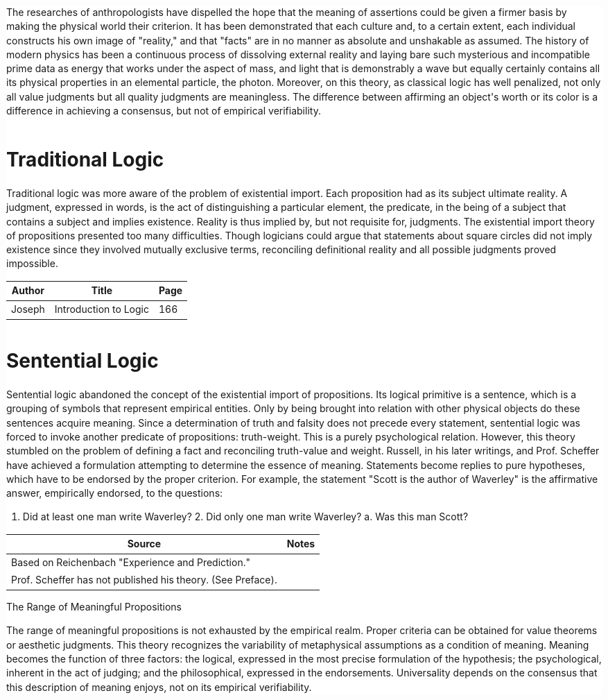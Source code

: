 The researches of anthropologists have dispelled the hope that the meaning of assertions could be given a firmer basis by making the physical world their criterion. It has been demonstrated that each culture and, to a certain extent, each individual constructs his own image of "reality," and that "facts" are in no manner as absolute and unshakable as assumed. The history of modern physics has been a continuous process of dissolving external reality and laying bare such mysterious and incompatible prime data as energy that works under the aspect of mass, and light that is demonstrably a wave but equally certainly contains all its physical properties in an elemental particle, the photon. Moreover, on this theory, as classical logic has well penalized, not only all value judgments but all quality judgments are meaningless. The difference between affirming an object's worth or its color is a difference in achieving a consensus, but not of empirical verifiability.

# Traditional Logic

Traditional logic was more aware of the problem of existential import. Each proposition had as its subject ultimate reality. A judgment, expressed in words, is the act of distinguishing a particular element, the predicate, in the being of a subject that contains a subject and implies existence. Reality is thus implied by, but not requisite for, judgments. The existential import theory of propositions presented too many difficulties. Though logicians could argue that statements about square circles did not imply existence since they involved mutually exclusive terms, reconciling definitional reality and all possible judgments proved impossible.

| Author   | Title                           | Page |
|----------|---------------------------------|------|
| Joseph | Introduction to Logic | 166 |

# Sentential Logic

Sentential logic abandoned the concept of the existential import of propositions. Its logical primitive is a sentence, which is a grouping of symbols that represent empirical entities. Only by being brought into relation with other physical objects do these sentences acquire meaning. Since a determination of truth and falsity does not precede every statement, sentential logic was forced to invoke another predicate of propositions: truth-weight. This is a purely psychological relation. However, this theory stumbled on the problem of defining a fact and reconciling truth-value and weight. Russell, in his later writings, and Prof. Scheffer have achieved a formulation attempting to determine the essence of meaning. Statements become replies to pure hypotheses, which have to be endorsed by the proper criterion. For example, the statement "Scott is the author of Waverley" is the affirmative answer, empirically endorsed, to the questions:

1. Did at least one man write Waverley? 2. Did only one man write Waverley? a. Was this man Scott?

| Source                                         | Notes                                   |
|------------------------------------------------|-----------------------------------------|
| Based on Reichenbach "Experience and Prediction." |                                         |
| Prof. Scheffer has not published his theory. (See Preface). |                                         |

The Range of Meaningful Propositions

The range of meaningful propositions is not exhausted by the empirical realm. Proper criteria can be obtained for value theorems or aesthetic judgments. This theory recognizes the variability of metaphysical assumptions as a condition of meaning. Meaning becomes the function of three factors: the logical, expressed in the most precise formulation of the hypothesis; the psychological, inherent in the act of judging; and the philosophical, expressed in the endorsements. Universality depends on the consensus that this description of meaning enjoys, not on its empirical verifiability.
